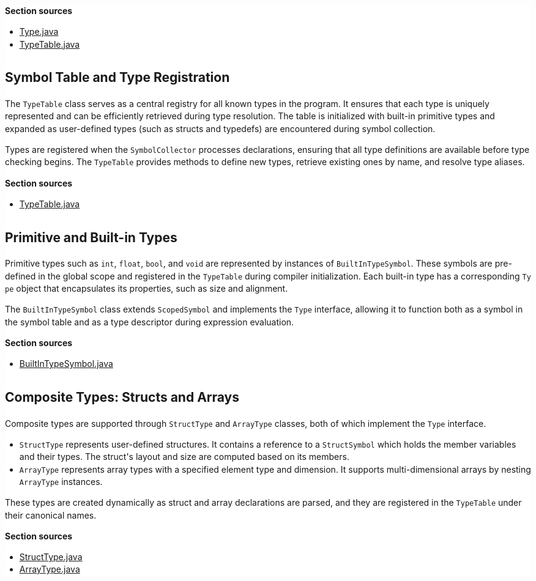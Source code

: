 **Section sources**
- [Type.java](file://ep19/src/main/java/org/teachfx/antlr4/ep19/symtab/Type.java#L1-L50)
- [TypeTable.java](file://ep19/src/main/java/org/teachfx/antlr4/ep19/symtab/TypeTable.java#L1-L40)

## Symbol Table and Type Registration

The `TypeTable` class serves as a central registry for all known types in the program. It ensures that each type is uniquely represented and can be efficiently retrieved during type resolution. The table is initialized with built-in primitive types and expanded as user-defined types (such as structs and typedefs) are encountered during symbol collection.

Types are registered when the `SymbolCollector` processes declarations, ensuring that all type definitions are available before type checking begins. The `TypeTable` provides methods to define new types, retrieve existing ones by name, and resolve type aliases.

**Section sources**
- [TypeTable.java](file://ep19/src/main/java/org/teachfx/antlr4/ep19/symtab/TypeTable.java#L41-L100)

## Primitive and Built-in Types

Primitive types such as `int`, `float`, `bool`, and `void` are represented by instances of `BuiltInTypeSymbol`. These symbols are pre-defined in the global scope and registered in the `TypeTable` during compiler initialization. Each built-in type has a corresponding `Type` object that encapsulates its properties, such as size and alignment.

The `BuiltInTypeSymbol` class extends `ScopedSymbol` and implements the `Type` interface, allowing it to function both as a symbol in the symbol table and as a type descriptor during expression evaluation.

**Section sources**
- [BuiltInTypeSymbol.java](file://ep19/src/main/java/org/teachfx/antlr4/ep19/symtab/symbol/BuiltInTypeSymbol.java#L1-L60)

## Composite Types: Structs and Arrays

Composite types are supported through `StructType` and `ArrayType` classes, both of which implement the `Type` interface.

- `StructType` represents user-defined structures. It contains a reference to a `StructSymbol` which holds the member variables and their types. The struct's layout and size are computed based on its members.
- `ArrayType` represents array types with a specified element type and dimension. It supports multi-dimensional arrays by nesting `ArrayType` instances.

These types are created dynamically as struct and array declarations are parsed, and they are registered in the `TypeTable` under their canonical names.

**Section sources**
- [StructType.java](file://ep19/src/main/java/org/teachfx/antlr4/ep19/symtab/type/StructType.java#L1-L50)
- [ArrayType.java](file://ep19/src/main/java/org/teachfx/antlr4/ep19/symtab/type/ArrayType.java#L1-L50)
